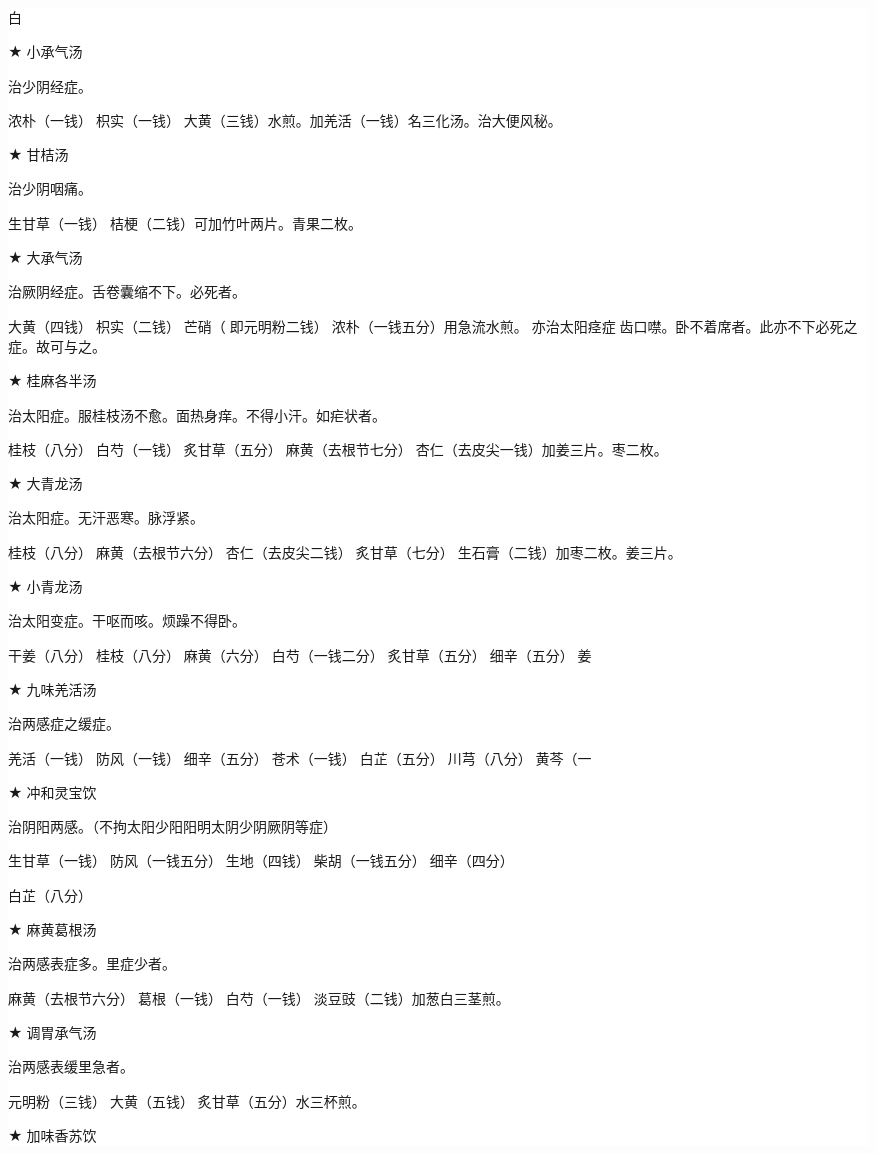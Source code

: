 白  

★ 小承气汤  

治少阴经症。  

浓朴（一钱） 枳实（一钱） 大黄（三钱）水煎。加羌活（一钱）名三化汤。治大便风秘。  

★ 甘桔汤  

治少阴咽痛。  

生甘草（一钱） 桔梗（二钱）可加竹叶两片。青果二枚。  

★ 大承气汤  

治厥阴经症。舌卷囊缩不下。必死者。  

大黄（四钱） 枳实（二钱） 芒硝（ 即元明粉二钱） 浓朴（一钱五分）用急流水煎。 亦治太阳痉症 齿口噤。卧不着席者。此亦不下必死之症。故可与之。  

★ 桂麻各半汤  

治太阳症。服桂枝汤不愈。面热身痒。不得小汗。如疟状者。  

桂枝（八分） 白芍（一钱） 炙甘草（五分） 麻黄（去根节七分） 杏仁（去皮尖一钱）加姜三片。枣二枚。  

★ 大青龙汤  

治太阳症。无汗恶寒。脉浮紧。  

桂枝（八分） 麻黄（去根节六分） 杏仁（去皮尖二钱） 炙甘草（七分） 生石膏（二钱）加枣二枚。姜三片。  

★ 小青龙汤  

治太阳变症。干呕而咳。烦躁不得卧。  

干姜（八分） 桂枝（八分） 麻黄（六分） 白芍（一钱二分） 炙甘草（五分） 细辛（五分） 姜  

★ 九味羌活汤  

治两感症之缓症。  

羌活（一钱） 防风（一钱） 细辛（五分） 苍术（一钱） 白芷（五分） 川芎（八分） 黄芩（一  

★ 冲和灵宝饮  

治阴阳两感。（不拘太阳少阳阳明太阴少阴厥阴等症）  

生甘草（一钱） 防风（一钱五分） 生地（四钱） 柴胡（一钱五分） 细辛（四分）  

白芷（八分）  

★ 麻黄葛根汤  

治两感表症多。里症少者。  

麻黄（去根节六分） 葛根（一钱） 白芍（一钱） 淡豆豉（二钱）加葱白三茎煎。  

★ 调胃承气汤  

治两感表缓里急者。  

元明粉（三钱） 大黄（五钱） 炙甘草（五分）水三杯煎。  

★ 加味香苏饮  
